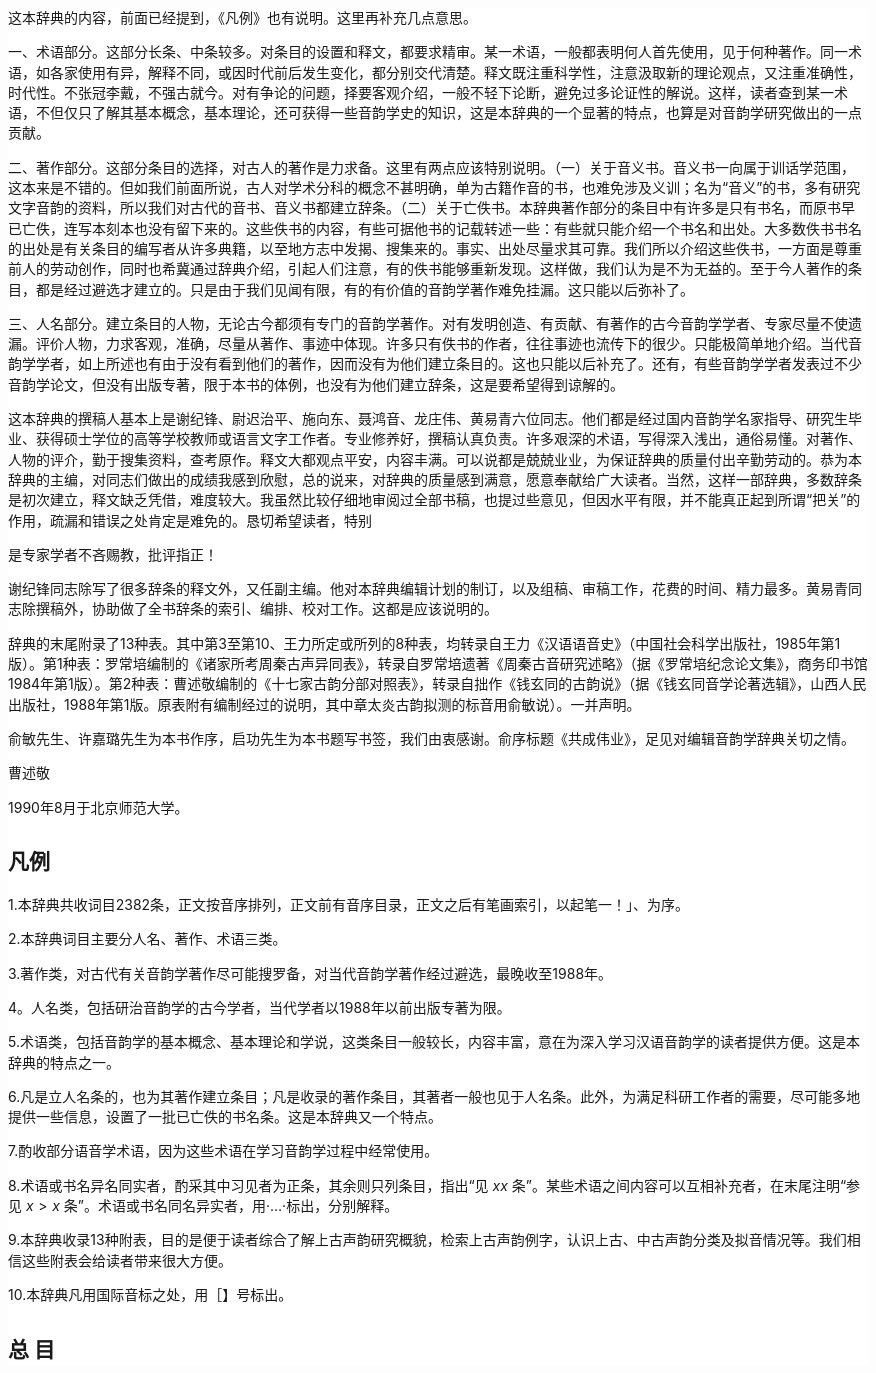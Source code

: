 这本辞典的内容，前面已经提到，《凡例》也有说明。这里再补充几点意思。  

一、术语部分。这部分长条、中条较多。对条目的设置和释文，都要求精审。某一术语，一般都表明何人首先使用，见于何种著作。同一术语，如各家使用有异，解释不同，或因时代前后发生变化，都分别交代清楚。释文既注重科学性，注意汲取新的理论观点，又注重准确性，时代性。不张冠李戴，不强古就今。对有争论的问题，择要客观介绍，一般不轻下论断，避免过多论证性的解说。这样，读者查到某一术语，不但仅只了解其基本概念，基本理论，还可获得一些音韵学史的知识，这是本辞典的一个显著的特点，也算是对音韵学研究做出的一点贡献。  

二、著作部分。这部分条目的选择，对古人的著作是力求备。这里有两点应该特别说明。（一）关于音义书。音义书一向属于训话学范围，这本来是不错的。但如我们前面所说，古人对学术分科的概念不甚明确，单为古籍作音的书，也难免涉及义训；名为“音义”的书，多有研究文字音韵的资料，所以我们对古代的音书、音义书都建立辞条。（二）关于亡佚书。本辞典著作部分的条目中有许多是只有书名，而原书早已亡佚，连写本刻本也没有留下来的。这些佚书的内容，有些可据他书的记载转述一些：有些就只能介绍一个书名和出处。大多数佚书书名的出处是有关条目的编写者从许多典籍，以至地方志中发揭、搜集来的。事实、出处尽量求其可靠。我们所以介绍这些佚书，一方面是尊重前人的劳动创作，同时也希冀通过辞典介绍，引起人们注意，有的佚书能够重新发现。这样做，我们认为是不为无益的。至于今人著作的条目，都是经过避选才建立的。只是由于我们见闻有限，有的有价值的音韵学著作难免挂漏。这只能以后弥补了。  

三、人名部分。建立条目的人物，无论古今都须有专门的音韵学著作。对有发明创造、有贡献、有著作的古今音韵学学者、专家尽量不使遗漏。评价人物，力求客观，准确，尽量从著作、事迹中体现。许多只有佚书的作者，往往事迹也流传下的很少。只能极简单地介绍。当代音韵学学者，如上所述也有由于没有看到他们的著作，因而没有为他们建立条目的。这也只能以后补充了。还有，有些音韵学学者发表过不少音韵学论文，但没有出版专著，限于本书的体例，也没有为他们建立辞条，这是要希望得到谅解的。  

这本辞典的撰稿人基本上是谢纪锋、尉迟治平、施向东、聂鸿音、龙庄伟、黄易青六位同志。他们都是经过国内音韵学名家指导、研究生毕业、获得硕士学位的高等学校教师或语言文字工作者。专业修养好，撰稿认真负责。许多艰深的术语，写得深入浅出，通俗易懂。对著作、人物的评介，勤于搜集资料，查考原作。释文大都观点平安，内容丰满。可以说都是兢兢业业，为保证辞典的质量付出辛勤劳动的。恭为本辞典的主编，对同志们做出的成绩我感到欣慰，总的说来，对辞典的质量感到满意，愿意奉献给广大读者。当然，这样一部辞典，多数辞条是初次建立，释文缺乏凭借，难度较大。我虽然比较仔细地审阅过全部书稿，也提过些意见，但因水平有限，并不能真正起到所谓“把关”的作用，疏漏和错误之处肯定是难免的。恳切希望读者，特别  

是专家学者不吝赐教，批评指正！  

谢纪锋同志除写了很多辞条的释文外，又任副主编。他对本辞典编辑计划的制订，以及组稿、审稿工作，花费的时间、精力最多。黄易青同志除撰稿外，协助做了全书辞条的索引、编排、校对工作。这都是应该说明的。  

辞典的末尾附录了13种表。其中第3至第10、王力所定或所列的8种表，均转录自王力《汉语语音史》（中国社会科学出版社，1985年第1版）。第1种表：罗常培编制的《诸家所考周秦古声异同表》，转录自罗常培遗著《周秦古音研究述略》（据《罗常培纪念论文集》，商务印书馆1984年第1版）。第2种表：曹述敬编制的《十七家古韵分部对照表》，转录自拙作《钱玄同的古韵说》（据《钱玄同音学论著选辑》，山西人民出版社，1988年第1版。原表附有编制经过的说明，其中章太炎古韵拟测的标音用俞敏说）。一并声明。  

俞敏先生、许嘉璐先生为本书作序，启功先生为本书题写书签，我们由衷感谢。俞序标题《共成伟业》，足见对编辑音韵学辞典关切之情。  

曹述敬  

1990年8月于北京师范大学。  

## 凡例  

1.本辞典共收词目2382条，正文按音序排列，正文前有音序目录，正文之后有笔画索引，以起笔一！」、为序。  

2.本辞典词目主要分人名、著作、术语三类。  

3.著作类，对古代有关音韵学著作尽可能搜罗备，对当代音韵学著作经过避选，最晚收至1988年。  

4。人名类，包括研治音韵学的古今学者，当代学者以1988年以前出版专著为限。  

5.术语类，包括音韵学的基本概念、基本理论和学说，这类条目一般较长，内容丰富，意在为深入学习汉语音韵学的读者提供方便。这是本辞典的特点之一。  

6.凡是立人名条的，也为其著作建立条目；凡是收录的著作条目，其著者一般也见于人名条。此外，为满足科研工作者的需要，尽可能多地提供一些信息，设置了一批已亡佚的书名条。这是本辞典又一个特点。  

7.酌收部分语音学术语，因为这些术语在学习音韵学过程中经常使用。  

8.术语或书名异名同实者，酌采其中习见者为正条，其余则只列条目，指出“见 $x x$ 条”。某些术语之间内容可以互相补充者，在末尾注明“参见 $x>x$ 条”。术语或书名同名异实者，用·…·标出，分别解释。  

9.本辞典收录13种附表，目的是便于读者综合了解上古声韵研究概貌，检索上古声韵例字，认识上古、中古声韵分类及拟音情况等。我们相信这些附表会给读者带来很大方便。  

10.本辞典凡用国际音标之处，用［】号标出。  

## 总 目  
